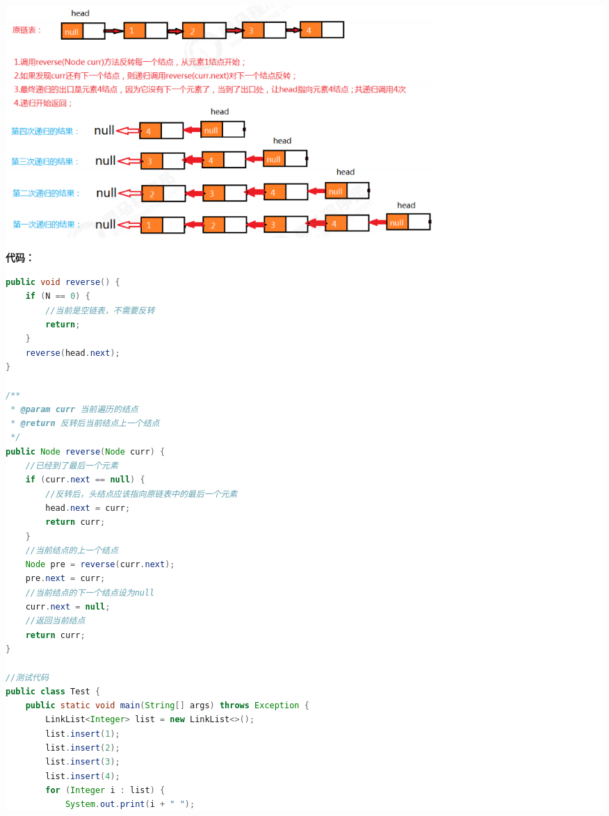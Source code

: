 <img src="数据结构.assets/image-20211206183422497.png" alt="image-20211206183422497" style="zoom:80%;" />

**代码：**

```java
public void reverse() {
    if (N == 0) {
        //当前是空链表，不需要反转
        return;
    }
    reverse(head.next);
}

/**
 * @param curr 当前遍历的结点
 * @return 反转后当前结点上一个结点
 */
public Node reverse(Node curr) {
    //已经到了最后一个元素
    if (curr.next == null) {
        //反转后，头结点应该指向原链表中的最后一个元素
        head.next = curr;
        return curr;
    }
    //当前结点的上一个结点
    Node pre = reverse(curr.next);
    pre.next = curr;
    //当前结点的下一个结点设为null 
    curr.next = null;
    //返回当前结点 
    return curr;
}

//测试代码 
public class Test {
    public static void main(String[] args) throws Exception {
        LinkList<Integer> list = new LinkList<>();
        list.insert(1);
        list.insert(2);
        list.insert(3);
        list.insert(4);
        for (Integer i : list) {
            System.out.print(i + " ");
```